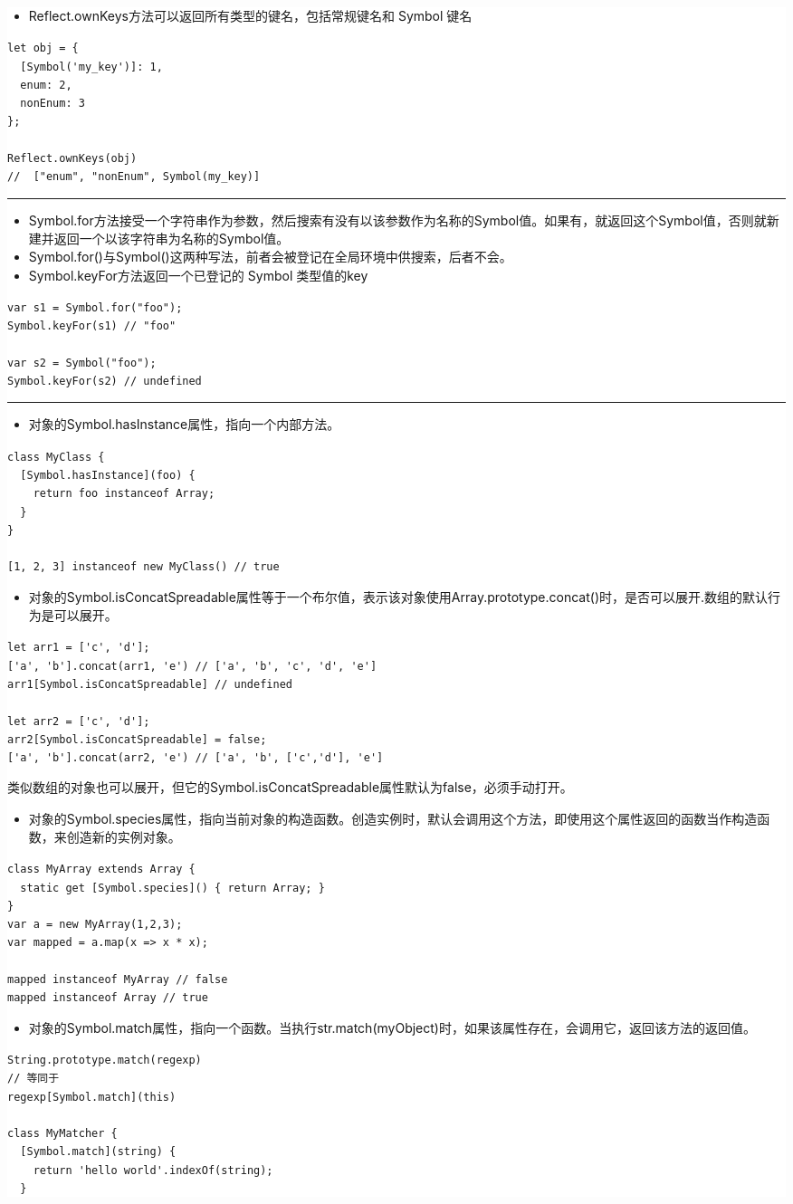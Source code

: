 - Reflect.ownKeys方法可以返回所有类型的键名，包括常规键名和 Symbol 键名
```
let obj = {
  [Symbol('my_key')]: 1,
  enum: 2,
  nonEnum: 3
};

Reflect.ownKeys(obj)
//  ["enum", "nonEnum", Symbol(my_key)]
```
---
- Symbol.for方法接受一个字符串作为参数，然后搜索有没有以该参数作为名称的Symbol值。如果有，就返回这个Symbol值，否则就新建并返回一个以该字符串为名称的Symbol值。
- Symbol.for()与Symbol()这两种写法，前者会被登记在全局环境中供搜索，后者不会。
- Symbol.keyFor方法返回一个已登记的 Symbol 类型值的key
```
var s1 = Symbol.for("foo");
Symbol.keyFor(s1) // "foo"

var s2 = Symbol("foo");
Symbol.keyFor(s2) // undefined
```
---
- 对象的Symbol.hasInstance属性，指向一个内部方法。
```
class MyClass {
  [Symbol.hasInstance](foo) {
    return foo instanceof Array;
  }
}

[1, 2, 3] instanceof new MyClass() // true
```
- 对象的Symbol.isConcatSpreadable属性等于一个布尔值，表示该对象使用Array.prototype.concat()时，是否可以展开.数组的默认行为是可以展开。
```
let arr1 = ['c', 'd'];
['a', 'b'].concat(arr1, 'e') // ['a', 'b', 'c', 'd', 'e']
arr1[Symbol.isConcatSpreadable] // undefined

let arr2 = ['c', 'd'];
arr2[Symbol.isConcatSpreadable] = false;
['a', 'b'].concat(arr2, 'e') // ['a', 'b', ['c','d'], 'e']
```
类似数组的对象也可以展开，但它的Symbol.isConcatSpreadable属性默认为false，必须手动打开。

- 对象的Symbol.species属性，指向当前对象的构造函数。创造实例时，默认会调用这个方法，即使用这个属性返回的函数当作构造函数，来创造新的实例对象。
```
class MyArray extends Array {
  static get [Symbol.species]() { return Array; }
}
var a = new MyArray(1,2,3);
var mapped = a.map(x => x * x);

mapped instanceof MyArray // false
mapped instanceof Array // true
```
- 对象的Symbol.match属性，指向一个函数。当执行str.match(myObject)时，如果该属性存在，会调用它，返回该方法的返回值。
```
String.prototype.match(regexp)
// 等同于
regexp[Symbol.match](this)

class MyMatcher {
  [Symbol.match](string) {
    return 'hello world'.indexOf(string);
  }
```

  [mySymbol]: 'Hello!'